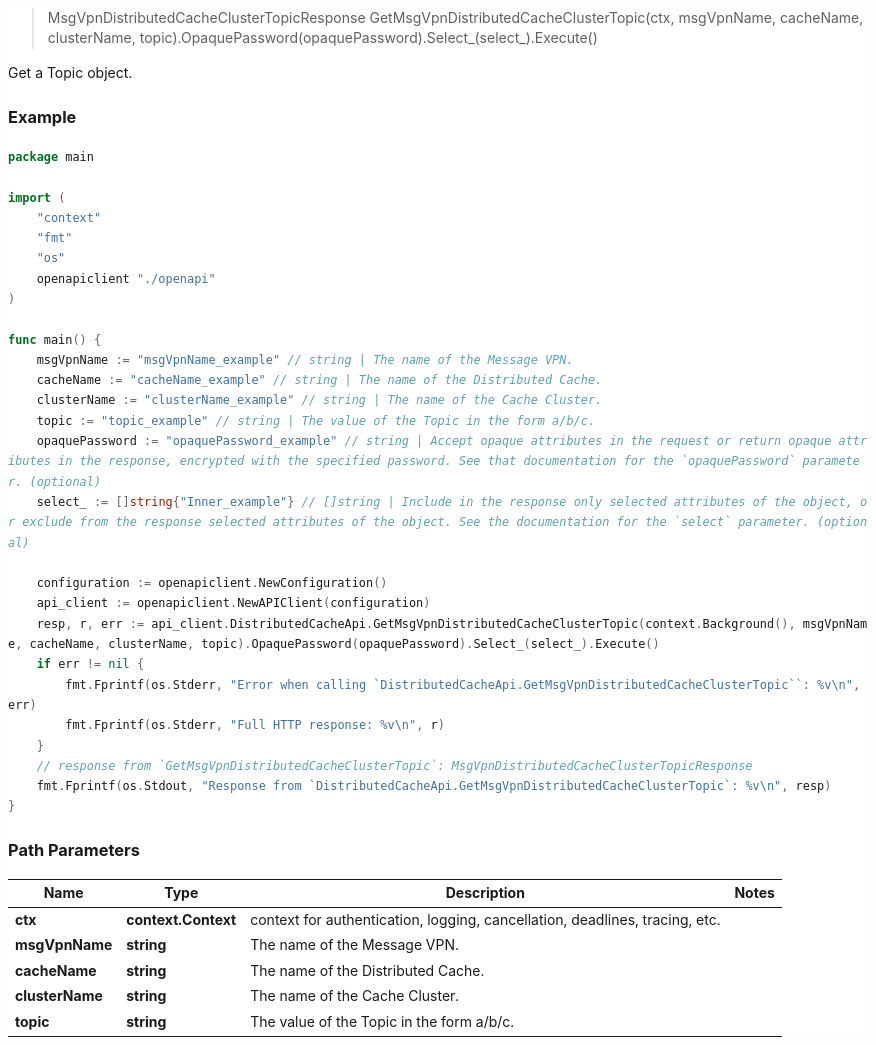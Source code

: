 > MsgVpnDistributedCacheClusterTopicResponse GetMsgVpnDistributedCacheClusterTopic(ctx, msgVpnName, cacheName, clusterName, topic).OpaquePassword(opaquePassword).Select_(select_).Execute()

Get a Topic object.



### Example

```go
package main

import (
    "context"
    "fmt"
    "os"
    openapiclient "./openapi"
)

func main() {
    msgVpnName := "msgVpnName_example" // string | The name of the Message VPN.
    cacheName := "cacheName_example" // string | The name of the Distributed Cache.
    clusterName := "clusterName_example" // string | The name of the Cache Cluster.
    topic := "topic_example" // string | The value of the Topic in the form a/b/c.
    opaquePassword := "opaquePassword_example" // string | Accept opaque attributes in the request or return opaque attributes in the response, encrypted with the specified password. See that documentation for the `opaquePassword` parameter. (optional)
    select_ := []string{"Inner_example"} // []string | Include in the response only selected attributes of the object, or exclude from the response selected attributes of the object. See the documentation for the `select` parameter. (optional)

    configuration := openapiclient.NewConfiguration()
    api_client := openapiclient.NewAPIClient(configuration)
    resp, r, err := api_client.DistributedCacheApi.GetMsgVpnDistributedCacheClusterTopic(context.Background(), msgVpnName, cacheName, clusterName, topic).OpaquePassword(opaquePassword).Select_(select_).Execute()
    if err != nil {
        fmt.Fprintf(os.Stderr, "Error when calling `DistributedCacheApi.GetMsgVpnDistributedCacheClusterTopic``: %v\n", err)
        fmt.Fprintf(os.Stderr, "Full HTTP response: %v\n", r)
    }
    // response from `GetMsgVpnDistributedCacheClusterTopic`: MsgVpnDistributedCacheClusterTopicResponse
    fmt.Fprintf(os.Stdout, "Response from `DistributedCacheApi.GetMsgVpnDistributedCacheClusterTopic`: %v\n", resp)
}
```

### Path Parameters


Name | Type | Description  | Notes
------------- | ------------- | ------------- | -------------
**ctx** | **context.Context** | context for authentication, logging, cancellation, deadlines, tracing, etc.
**msgVpnName** | **string** | The name of the Message VPN. | 
**cacheName** | **string** | The name of the Distributed Cache. | 
**clusterName** | **string** | The name of the Cache Cluster. | 
**topic** | **string** | The value of the Topic in the form a/b/c. | 
